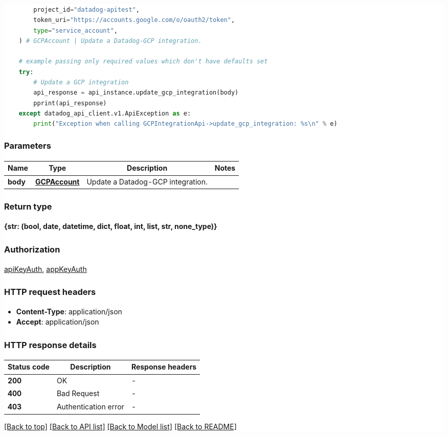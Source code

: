 ```python
        project_id="datadog-apitest",
        token_uri="https://accounts.google.com/o/oauth2/token",
        type="service_account",
    ) # GCPAccount | Update a Datadog-GCP integration.

    # example passing only required values which don't have defaults set
    try:
        # Update a GCP integration
        api_response = api_instance.update_gcp_integration(body)
        pprint(api_response)
    except datadog_api_client.v1.ApiException as e:
        print("Exception when calling GCPIntegrationApi->update_gcp_integration: %s\n" % e)
```

### Parameters

Name | Type | Description  | Notes
------------- | ------------- | ------------- | -------------
 **body** | [**GCPAccount**](GCPAccount.md)| Update a Datadog-GCP integration. |

### Return type

**{str: (bool, date, datetime, dict, float, int, list, str, none_type)}**

### Authorization

[apiKeyAuth](README.md#apiKeyAuth), [appKeyAuth](README.md#appKeyAuth)

### HTTP request headers

 - **Content-Type**: application/json
 - **Accept**: application/json

### HTTP response details
| Status code | Description | Response headers |
|-------------|-------------|------------------|
**200** | OK |  -  |
**400** | Bad Request |  -  |
**403** | Authentication error |  -  |

[[Back to top]](#) [[Back to API list]](README.md#documentation-for-api-endpoints) [[Back to Model list]](README.md#documentation-for-models) [[Back to README]](README.md)

